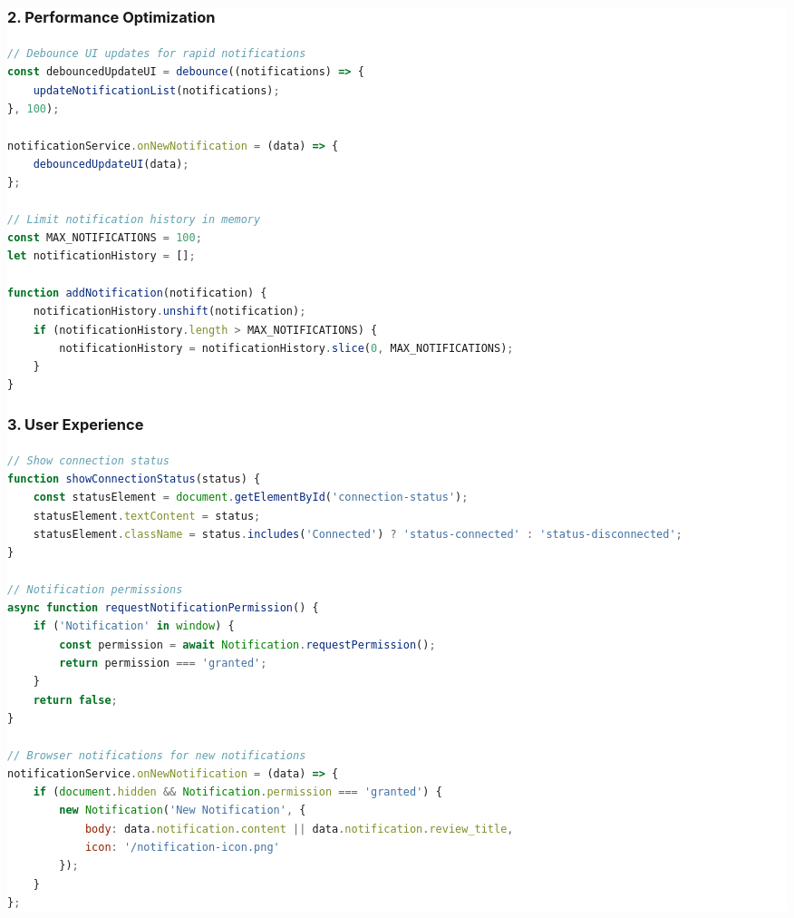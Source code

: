 ### 2. Performance Optimization

```javascript
// Debounce UI updates for rapid notifications
const debouncedUpdateUI = debounce((notifications) => {
    updateNotificationList(notifications);
}, 100);

notificationService.onNewNotification = (data) => {
    debouncedUpdateUI(data);
};

// Limit notification history in memory
const MAX_NOTIFICATIONS = 100;
let notificationHistory = [];

function addNotification(notification) {
    notificationHistory.unshift(notification);
    if (notificationHistory.length > MAX_NOTIFICATIONS) {
        notificationHistory = notificationHistory.slice(0, MAX_NOTIFICATIONS);
    }
}
```

### 3. User Experience

```javascript
// Show connection status
function showConnectionStatus(status) {
    const statusElement = document.getElementById('connection-status');
    statusElement.textContent = status;
    statusElement.className = status.includes('Connected') ? 'status-connected' : 'status-disconnected';
}

// Notification permissions
async function requestNotificationPermission() {
    if ('Notification' in window) {
        const permission = await Notification.requestPermission();
        return permission === 'granted';
    }
    return false;
}

// Browser notifications for new notifications
notificationService.onNewNotification = (data) => {
    if (document.hidden && Notification.permission === 'granted') {
        new Notification('New Notification', {
            body: data.notification.content || data.notification.review_title,
            icon: '/notification-icon.png'
        });
    }
};
```
